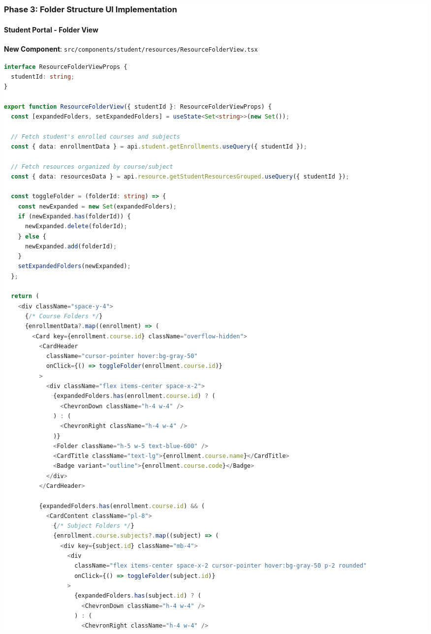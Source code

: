 ### **Phase 3: Folder Structure UI Implementation**

#### **Student Portal - Folder View**
**New Component**: `src/components/student/resources/ResourceFolderView.tsx`

```typescript
interface ResourceFolderViewProps {
  studentId: string;
}

export function ResourceFolderView({ studentId }: ResourceFolderViewProps) {
  const [expandedFolders, setExpandedFolders] = useState<Set<string>>(new Set());
  
  // Fetch student's enrolled courses and subjects
  const { data: enrollmentData } = api.student.getEnrollments.useQuery({ studentId });
  
  // Fetch resources organized by course/subject
  const { data: resourcesData } = api.resource.getStudentResourcesGrouped.useQuery({ studentId });

  const toggleFolder = (folderId: string) => {
    const newExpanded = new Set(expandedFolders);
    if (newExpanded.has(folderId)) {
      newExpanded.delete(folderId);
    } else {
      newExpanded.add(folderId);
    }
    setExpandedFolders(newExpanded);
  };

  return (
    <div className="space-y-4">
      {/* Course Folders */}
      {enrollmentData?.map((enrollment) => (
        <Card key={enrollment.course.id} className="overflow-hidden">
          <CardHeader 
            className="cursor-pointer hover:bg-gray-50"
            onClick={() => toggleFolder(enrollment.course.id)}
          >
            <div className="flex items-center space-x-2">
              {expandedFolders.has(enrollment.course.id) ? (
                <ChevronDown className="h-4 w-4" />
              ) : (
                <ChevronRight className="h-4 w-4" />
              )}
              <Folder className="h-5 w-5 text-blue-600" />
              <CardTitle className="text-lg">{enrollment.course.name}</CardTitle>
              <Badge variant="outline">{enrollment.course.code}</Badge>
            </div>
          </CardHeader>
          
          {expandedFolders.has(enrollment.course.id) && (
            <CardContent className="pl-8">
              {/* Subject Folders */}
              {enrollment.course.subjects?.map((subject) => (
                <div key={subject.id} className="mb-4">
                  <div 
                    className="flex items-center space-x-2 cursor-pointer hover:bg-gray-50 p-2 rounded"
                    onClick={() => toggleFolder(subject.id)}
                  >
                    {expandedFolders.has(subject.id) ? (
                      <ChevronDown className="h-4 w-4" />
                    ) : (
                      <ChevronRight className="h-4 w-4" />
```
